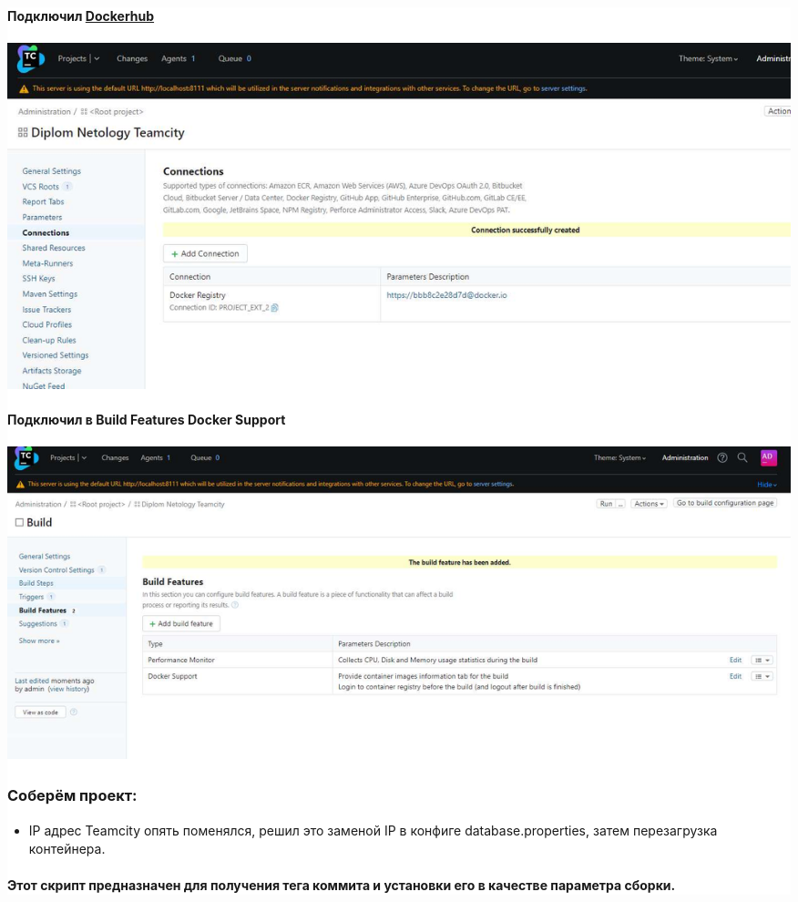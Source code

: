 #### Подключил [Dockerhub](https://hub.docker.com/repository/docker/bbb8c2e28d7d/applications/general)

![Ссылка 25](https://github.com/Firewal7/diplom-netology/blob/main/images/25.connect.docker.jpg)

#### Подключил в Build Features Docker Support

![Ссылка 26](https://github.com/Firewal7/diplom-netology/blob/main/images/26.support.jpg)

### Соберём проект:

- IP адрес Teamcity опять поменялся, решил это заменой IP в конфиге database.properties, затем перезагрузка контейнера. 

#### Этот скрипт предназначен для получения тега коммита и установки его в качестве параметра сборки.
